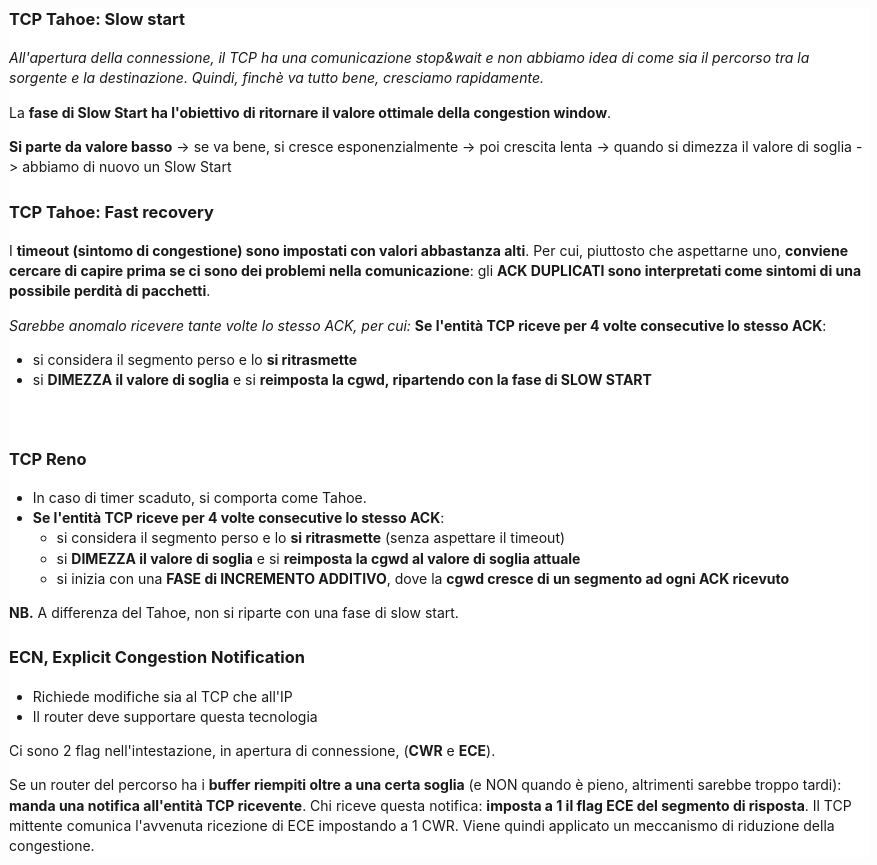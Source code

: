 ### TCP Tahoe: Slow start
*All'apertura della connessione, il TCP ha una comunicazione stop&wait e non abbiamo idea di come sia il percorso tra la sorgente e la destinazione. Quindi, finchè va tutto bene, cresciamo rapidamente.*

La **fase di Slow Start ha l'obiettivo di ritornare il valore ottimale della congestion window**.

**Si parte da valore basso** -> se va bene, si cresce esponenzialmente -> poi crescita lenta -> quando si dimezza il valore di soglia -> abbiamo di nuovo un Slow Start
<br>

### TCP Tahoe: Fast recovery
I **timeout (sintomo di congestione) sono impostati con valori abbastanza alti**. Per cui, piuttosto che aspettarne uno, **conviene cercare di capire prima se ci sono dei problemi nella comunicazione**: gli **ACK DUPLICATI sono interpretati come sintomi di una possibile perdità di pacchetti**.

*Sarebbe anomalo ricevere tante volte lo stesso ACK, per cui:*
**Se l'entità TCP riceve per 4 volte consecutive lo stesso ACK**:
- si considera il segmento perso e lo **si ritrasmette**
- si **DIMEZZA il valore di soglia** e si **reimposta la cgwd, ripartendo con la fase di SLOW START**
<br>

### TCP Reno
- In caso di timer scaduto, si comporta come Tahoe.
- **Se l'entità TCP riceve per 4 volte consecutive lo stesso ACK**:
	- si considera il segmento perso e lo **si ritrasmette** (senza aspettare il timeout)
	- si **DIMEZZA il valore di soglia** e si **reimposta la cgwd al valore di soglia attuale**
	- si inizia con una **FASE di INCREMENTO ADDITIVO**, dove la **cgwd cresce di un segmento ad ogni ACK ricevuto**

**NB.** A differenza del Tahoe, non si riparte con una fase di slow start.
<br>

### ECN, Explicit Congestion Notification
- Richiede modifiche sia al TCP che all'IP
- Il router deve supportare questa tecnologia

Ci sono 2 flag nell'intestazione, in apertura di connessione, (**CWR** e **ECE**).

Se un router del percorso ha i **buffer riempiti oltre a una certa soglia** (e NON quando è pieno, altrimenti sarebbe troppo tardi): **manda una notifica all'entità TCP ricevente**. 
Chi riceve questa notifica: **imposta a 1 il flag ECE del segmento di risposta**. Il TCP mittente comunica l'avvenuta ricezione di ECE impostando a 1 CWR.
Viene quindi applicato un meccanismo di riduzione della congestione.